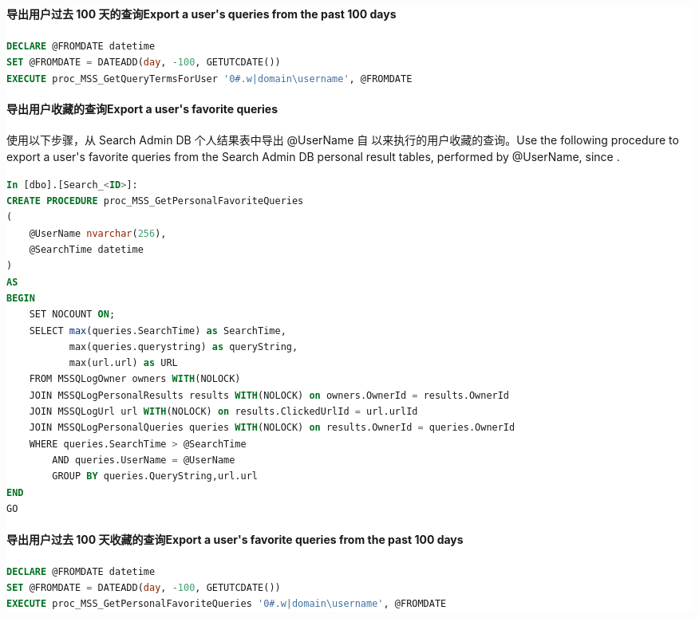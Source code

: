 #### <a name="export-a-users-queries-from-the-past-100-days"></a><span data-ttu-id="0761f-171">导出用户过去 100 天的查询</span><span class="sxs-lookup"><span data-stu-id="0761f-171">Export a user's queries from the past 100 days</span></span>

```sql
DECLARE @FROMDATE datetime 
SET @FROMDATE = DATEADD(day, -100, GETUTCDATE()) 
EXECUTE proc_MSS_GetQueryTermsForUser '0#.w|domain\username', @FROMDATE 
```

#### <a name="export-a-users-favorite-queries"></a><span data-ttu-id="0761f-172">导出用户收藏的查询</span><span class="sxs-lookup"><span data-stu-id="0761f-172">Export a user's favorite queries</span></span>

<span data-ttu-id="0761f-173">使用以下步骤，从 Search Admin DB 个人结果表中导出 @UserName 自 <DateTime> 以来执行的用户收藏的查询。</span><span class="sxs-lookup"><span data-stu-id="0761f-173">Use the following procedure to export a user's favorite queries from the Search Admin DB personal result tables, performed by @UserName, since <DateTime>.</span></span>

```sql
In [dbo].[Search_<ID>]:
CREATE PROCEDURE proc_MSS_GetPersonalFavoriteQueries 
( 
    @UserName nvarchar(256), 
    @SearchTime datetime 
) 
AS 
BEGIN 
    SET NOCOUNT ON; 
    SELECT max(queries.SearchTime) as SearchTime, 
           max(queries.querystring) as queryString, 
           max(url.url) as URL 
    FROM MSSQLogOwner owners WITH(NOLOCK) 
    JOIN MSSQLogPersonalResults results WITH(NOLOCK) on owners.OwnerId = results.OwnerId 
    JOIN MSSQLogUrl url WITH(NOLOCK) on results.ClickedUrlId = url.urlId 
    JOIN MSSQLogPersonalQueries queries WITH(NOLOCK) on results.OwnerId = queries.OwnerId 
    WHERE queries.SearchTime > @SearchTime 
        AND queries.UserName = @UserName 
        GROUP BY queries.QueryString,url.url 
END 
GO 
```

#### <a name="export-a-users-favorite-queries-from-the-past-100-days"></a><span data-ttu-id="0761f-174">导出用户过去 100 天收藏的查询</span><span class="sxs-lookup"><span data-stu-id="0761f-174">Export a user's favorite queries from the past 100 days</span></span> 

```sql
DECLARE @FROMDATE datetime 
SET @FROMDATE = DATEADD(day, -100, GETUTCDATE()) 
EXECUTE proc_MSS_GetPersonalFavoriteQueries '0#.w|domain\username', @FROMDATE 
```
